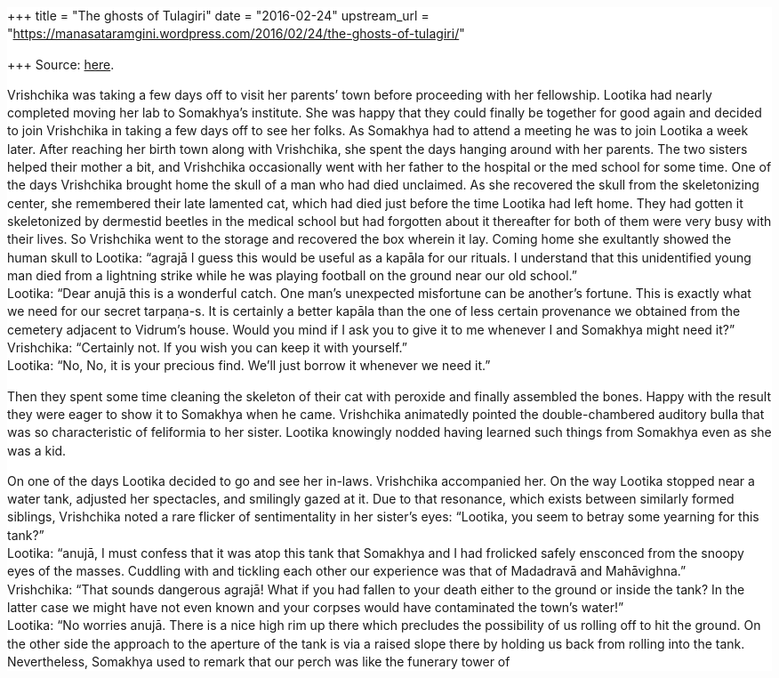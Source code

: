 +++
title = "The ghosts of Tulagiri"
date = "2016-02-24"
upstream_url = "https://manasataramgini.wordpress.com/2016/02/24/the-ghosts-of-tulagiri/"

+++
Source: [here](https://manasataramgini.wordpress.com/2016/02/24/the-ghosts-of-tulagiri/).

Vrishchika was taking a few days off to visit her parents’ town before
proceeding with her fellowship. Lootika had nearly completed moving her
lab to Somakhya’s institute. She was happy that they could finally be
together for good again and decided to join Vrishchika in taking a few
days off to see her folks. As Somakhya had to attend a meeting he was to
join Lootika a week later. After reaching her birth town along with
Vrishchika, she spent the days hanging around with her parents. The two
sisters helped their mother a bit, and Vrishchika occasionally went with
her father to the hospital or the med school for some time. One of the
days Vrishchika brought home the skull of a man who had died unclaimed.
As she recovered the skull from the skeletonizing center, she remembered
their late lamented cat, which had died just before the time Lootika had
left home. They had gotten it skeletonized by dermestid beetles in the
medical school but had forgotten about it thereafter for both of them
were very busy with their lives. So Vrishchika went to the storage and
recovered the box wherein it lay. Coming home she exultantly showed the
human skull to Lootika: “agrajā I guess this would be useful as a kapāla
for our rituals. I understand that this unidentified young man died from
a lightning strike while he was playing football on the ground near our
old school.”  
Lootika: “Dear anujā this is a wonderful catch. One man’s unexpected
misfortune can be another’s fortune. This is exactly what we need for
our secret tarpaṇa-s. It is certainly a better kapāla than the one of
less certain provenance we obtained from the cemetery adjacent to
Vidrum’s house. Would you mind if I ask you to give it to me whenever I
and Somakhya might need it?”  
Vrishchika: “Certainly not. If you wish you can keep it with
yourself.”  
Lootika: “No, No, it is your precious find. We’ll just borrow it
whenever we need it.”

Then they spent some time cleaning the skeleton of their cat with
peroxide and finally assembled the bones. Happy with the result they
were eager to show it to Somakhya when he came. Vrishchika animatedly
pointed the double-chambered auditory bulla that was so characteristic
of feliformia to her sister. Lootika knowingly nodded having learned
such things from Somakhya even as she was a kid.

On one of the days Lootika decided to go and see her in-laws. Vrishchika
accompanied her. On the way Lootika stopped near a water tank, adjusted
her spectacles, and smilingly gazed at it. Due to that resonance, which
exists between similarly formed siblings, Vrishchika noted a rare
flicker of sentimentality in her sister’s eyes: “Lootika, you seem to
betray some yearning for this tank?”  
Lootika: “anujā, I must confess that it was atop this tank that Somakhya
and I had frolicked safely ensconced from the snoopy eyes of the masses.
Cuddling with and tickling each other our experience was that of
Madadravā and Mahāvighna.”  
Vrishchika: “That sounds dangerous agrajā! What if you had fallen to
your death either to the ground or inside the tank? In the latter case
we might have not even known and your corpses would have contaminated
the town’s water!”  
Lootika: “No worries anujā. There is a nice high rim up there which
precludes the possibility of us rolling off to hit the ground. On the
other side the approach to the aperture of the tank is via a raised
slope there by holding us back from rolling into the tank. Nevertheless,
Somakhya used to remark that our perch was like the funerary tower of